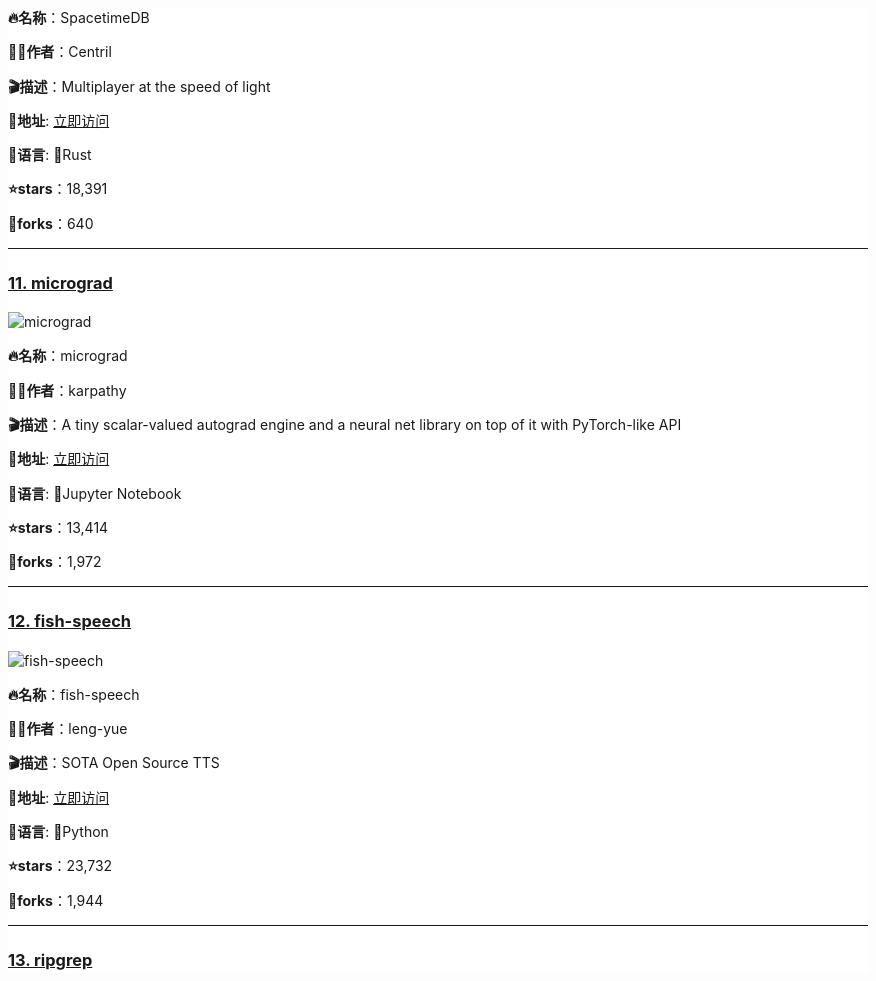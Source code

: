 **🔥名称**：SpacetimeDB 

**🧑‍💻作者**：Centril 

**🎬描述**：Multiplayer at the speed of light 

**🔗地址**: [立即访问](https://github.com//clockworklabs/SpacetimeDB) 

**👀语言**: 🔺Rust 

**⭐stars**：18,391 

**📍forks**：640 

--- 

### [11. micrograd](https://github.com//karpathy/micrograd) 

![micrograd](https://s0.wp.com/mshots/v1/https://github.com//karpathy/micrograd?w=600&h=450) 

**🔥名称**：micrograd 

**🧑‍💻作者**：karpathy 

**🎬描述**：A tiny scalar-valued autograd engine and a neural net library on top of it with PyTorch-like API 

**🔗地址**: [立即访问](https://github.com//karpathy/micrograd) 

**👀语言**: 🔺Jupyter Notebook 

**⭐stars**：13,414 

**📍forks**：1,972 

--- 

### [12. fish-speech](https://github.com//fishaudio/fish-speech) 

![fish-speech](https://s0.wp.com/mshots/v1/https://github.com//fishaudio/fish-speech?w=600&h=450) 

**🔥名称**：fish-speech 

**🧑‍💻作者**：leng-yue 

**🎬描述**：SOTA Open Source TTS 

**🔗地址**: [立即访问](https://github.com//fishaudio/fish-speech) 

**👀语言**: 🔺Python 

**⭐stars**：23,732 

**📍forks**：1,944 

--- 

### [13. ripgrep](https://github.com//BurntSushi/ripgrep) 
